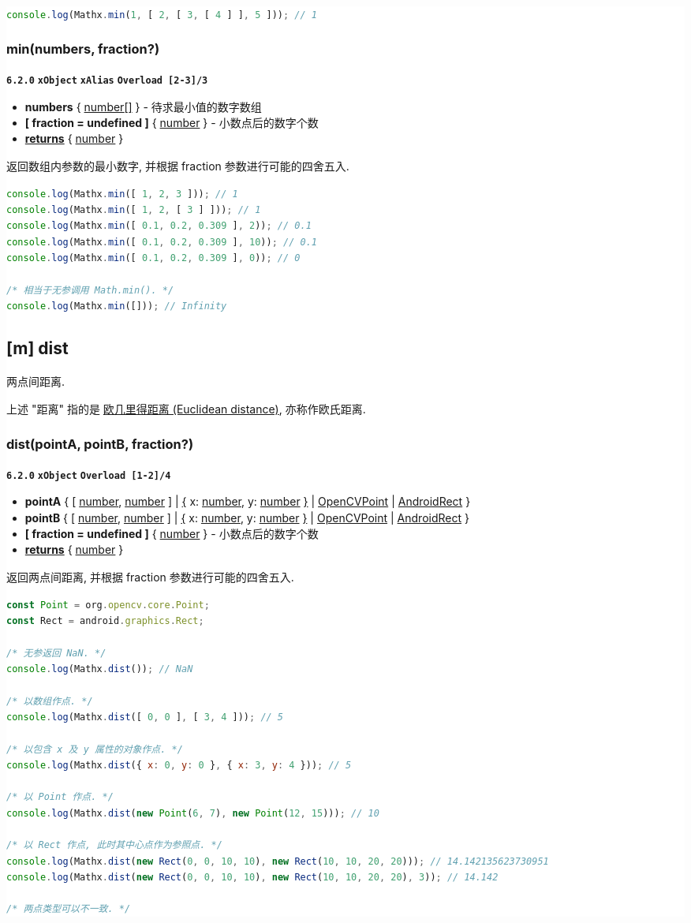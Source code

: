 ```js
console.log(Mathx.min(1, [ 2, [ 3, [ 4 ] ], 5 ])); // 1
```

### min(numbers, fraction?)

**`6.2.0`** **`xObject`** **`xAlias`** **`Overload [2-3]/3`**

- **numbers** { [number](dataTypes#number)[[]](dataTypes#array) } - 待求最小值的数字数组
- **[ fraction = undefined ]** { [number](dataTypes#number) } - 小数点后的数字个数
- <ins>**returns**</ins> { [number](dataTypes#number) }

返回数组内参数的最小数字, 并根据 fraction 参数进行可能的四舍五入.

```js
console.log(Mathx.min([ 1, 2, 3 ])); // 1
console.log(Mathx.min([ 1, 2, [ 3 ] ])); // 1
console.log(Mathx.min([ 0.1, 0.2, 0.309 ], 2)); // 0.1
console.log(Mathx.min([ 0.1, 0.2, 0.309 ], 10)); // 0.1
console.log(Mathx.min([ 0.1, 0.2, 0.309 ], 0)); // 0

/* 相当于无参调用 Math.min(). */
console.log(Mathx.min([])); // Infinity
```

## [m] dist

两点间距离.

上述 "距离" 指的是 [欧几里得距离 (Euclidean distance)](https://zh.wikipedia.org/wiki/%E6%AC%A7%E5%87%A0%E9%87%8C%E5%BE%97%E8%B7%9D%E7%A6%BB), 亦称作欧氏距离.

### dist(pointA, pointB, fraction?)

**`6.2.0`** **`xObject`** **`Overload [1-2]/4`**

- **pointA** { [\[](dataTypes#tuple) [number](dataTypes#number), [number](dataTypes#number) [\]](dataTypes#tuple) | [{](dataTypes#object) x: [number](dataTypes#number), y: [number](dataTypes#number) [}](dataTypes#object) | [OpenCVPoint](opencvPointType) | [AndroidRect](androidRectType) }
- **pointB** { [\[](dataTypes#tuple) [number](dataTypes#number), [number](dataTypes#number) [\]](dataTypes#tuple) | [{](dataTypes#object) x: [number](dataTypes#number), y: [number](dataTypes#number) [}](dataTypes#object) | [OpenCVPoint](opencvPointType) | [AndroidRect](androidRectType) }
- **[ fraction = undefined ]** { [number](dataTypes#number) } - 小数点后的数字个数
- <ins>**returns**</ins> { [number](dataTypes#number) }

返回两点间距离, 并根据 fraction 参数进行可能的四舍五入.

```js
const Point = org.opencv.core.Point;
const Rect = android.graphics.Rect;

/* 无参返回 NaN. */
console.log(Mathx.dist()); // NaN

/* 以数组作点. */
console.log(Mathx.dist([ 0, 0 ], [ 3, 4 ])); // 5

/* 以包含 x 及 y 属性的对象作点. */
console.log(Mathx.dist({ x: 0, y: 0 }, { x: 3, y: 4 })); // 5

/* 以 Point 作点. */
console.log(Mathx.dist(new Point(6, 7), new Point(12, 15))); // 10

/* 以 Rect 作点, 此时其中心点作为参照点. */
console.log(Mathx.dist(new Rect(0, 0, 10, 10), new Rect(10, 10, 20, 20))); // 14.142135623730951
console.log(Mathx.dist(new Rect(0, 0, 10, 10), new Rect(10, 10, 20, 20), 3)); // 14.142

/* 两点类型可以不一致. */
```